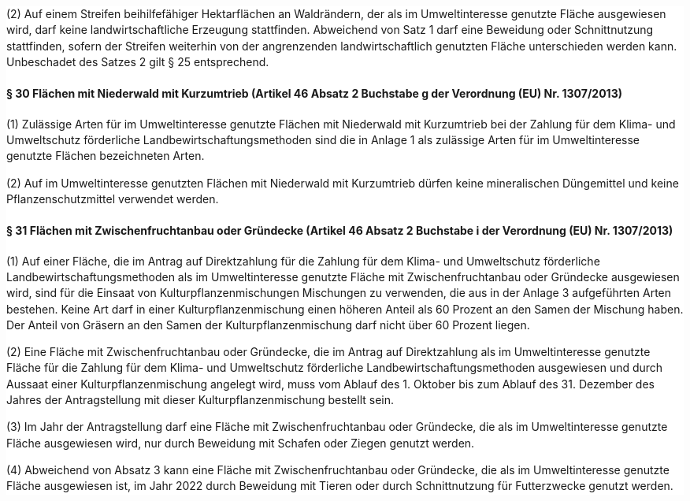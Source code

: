 (2) Auf einem Streifen beihilfefähiger Hektarflächen an Waldrändern,
der als im Umweltinteresse genutzte Fläche ausgewiesen wird, darf
keine landwirtschaftliche Erzeugung stattfinden. Abweichend von Satz 1
darf eine Beweidung oder Schnittnutzung stattfinden, sofern der
Streifen weiterhin von der angrenzenden landwirtschaftlich genutzten
Fläche unterschieden werden kann. Unbeschadet des Satzes 2 gilt § 25
entsprechend.


#### § 30 Flächen mit Niederwald mit Kurzumtrieb (Artikel 46 Absatz 2 Buchstabe g der Verordnung (EU) Nr. 1307/2013)

(1) Zulässige Arten für im Umweltinteresse genutzte Flächen mit
Niederwald mit Kurzumtrieb bei der Zahlung für dem Klima- und
Umweltschutz förderliche Landbewirtschaftungsmethoden sind die in
Anlage 1 als zulässige Arten für im Umweltinteresse genutzte Flächen
bezeichneten Arten.

(2) Auf im Umweltinteresse genutzten Flächen mit Niederwald mit
Kurzumtrieb dürfen keine mineralischen Düngemittel und keine
Pflanzenschutzmittel verwendet werden.


#### § 31 Flächen mit Zwischenfruchtanbau oder Gründecke (Artikel 46 Absatz 2 Buchstabe i der Verordnung (EU) Nr. 1307/2013)

(1) Auf einer Fläche, die im Antrag auf Direktzahlung für die Zahlung
für dem Klima- und Umweltschutz förderliche
Landbewirtschaftungsmethoden als im Umweltinteresse genutzte Fläche
mit Zwischenfruchtanbau oder Gründecke ausgewiesen wird, sind für die
Einsaat von Kulturpflanzenmischungen Mischungen zu verwenden, die aus
in der Anlage 3 aufgeführten Arten bestehen. Keine Art darf in einer
Kulturpflanzenmischung einen höheren Anteil als 60 Prozent an den
Samen der Mischung haben. Der Anteil von Gräsern an den Samen der
Kulturpflanzenmischung darf nicht über 60 Prozent liegen.

(2) Eine Fläche mit Zwischenfruchtanbau oder Gründecke, die im Antrag
auf Direktzahlung als im Umweltinteresse genutzte Fläche für die
Zahlung für dem Klima- und Umweltschutz förderliche
Landbewirtschaftungsmethoden ausgewiesen und durch Aussaat einer
Kulturpflanzenmischung angelegt wird, muss vom Ablauf des 1. Oktober
bis zum Ablauf des 31. Dezember des Jahres der Antragstellung mit
dieser Kulturpflanzenmischung bestellt sein.

(3) Im Jahr der Antragstellung darf eine Fläche mit
Zwischenfruchtanbau oder Gründecke, die als im Umweltinteresse
genutzte Fläche ausgewiesen wird, nur durch Beweidung mit Schafen oder
Ziegen genutzt werden.

(4) Abweichend von Absatz 3 kann eine Fläche mit Zwischenfruchtanbau
oder Gründecke, die als im Umweltinteresse genutzte Fläche ausgewiesen
ist, im Jahr 2022 durch Beweidung mit Tieren oder durch Schnittnutzung
für Futterzwecke genutzt werden.
